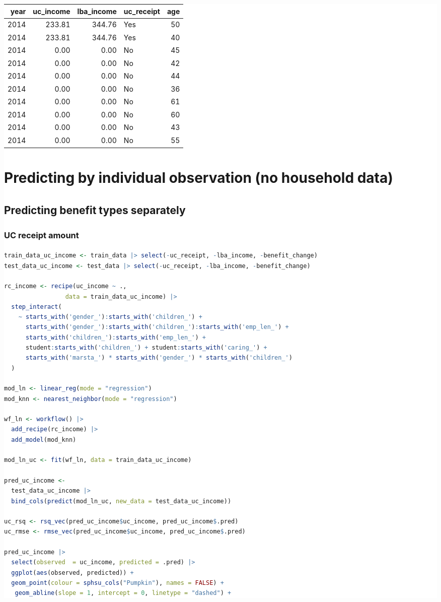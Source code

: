
| year| uc_income| lba_income|uc_receipt | age|
|----:|---------:|----------:|:----------|---:|
| 2014|    233.81|     344.76|Yes        |  50|
| 2014|    233.81|     344.76|Yes        |  40|
| 2014|      0.00|       0.00|No         |  45|
| 2014|      0.00|       0.00|No         |  42|
| 2014|      0.00|       0.00|No         |  44|
| 2014|      0.00|       0.00|No         |  36|
| 2014|      0.00|       0.00|No         |  61|
| 2014|      0.00|       0.00|No         |  60|
| 2014|      0.00|       0.00|No         |  43|
| 2014|      0.00|       0.00|No         |  55|


# Predicting by individual observation (no household data)

## Predicting benefit types separately

### UC receipt amount


```r
train_data_uc_income <- train_data |> select(-uc_receipt, -lba_income, -benefit_change)
test_data_uc_income <- test_data |> select(-uc_receipt, -lba_income, -benefit_change)

rc_income <- recipe(uc_income ~ .,
                 data = train_data_uc_income) |>
  step_interact(
    ~ starts_with('gender_'):starts_with('children_') + 
      starts_with('gender_'):starts_with('children_'):starts_with('emp_len_') + 
      starts_with('children_'):starts_with('emp_len_') + 
      student:starts_with('children_') + student:starts_with('caring_') + 
      starts_with('marsta_') * starts_with('gender_') * starts_with('children_')
  )

mod_ln <- linear_reg(mode = "regression")
mod_knn <- nearest_neighbor(mode = "regression")

wf_ln <- workflow() |> 
  add_recipe(rc_income) |> 
  add_model(mod_knn)

mod_ln_uc <- fit(wf_ln, data = train_data_uc_income)

pred_uc_income <- 
  test_data_uc_income |> 
  bind_cols(predict(mod_ln_uc, new_data = test_data_uc_income))

uc_rsq <- rsq_vec(pred_uc_income$uc_income, pred_uc_income$.pred)
uc_rmse <- rmse_vec(pred_uc_income$uc_income, pred_uc_income$.pred)

pred_uc_income |> 
  select(observed  = uc_income, predicted = .pred) |> 
  ggplot(aes(observed, predicted)) +
  geom_point(colour = sphsu_cols("Pumpkin"), names = FALSE) +
   geom_abline(slope = 1, intercept = 0, linetype = "dashed") +
```